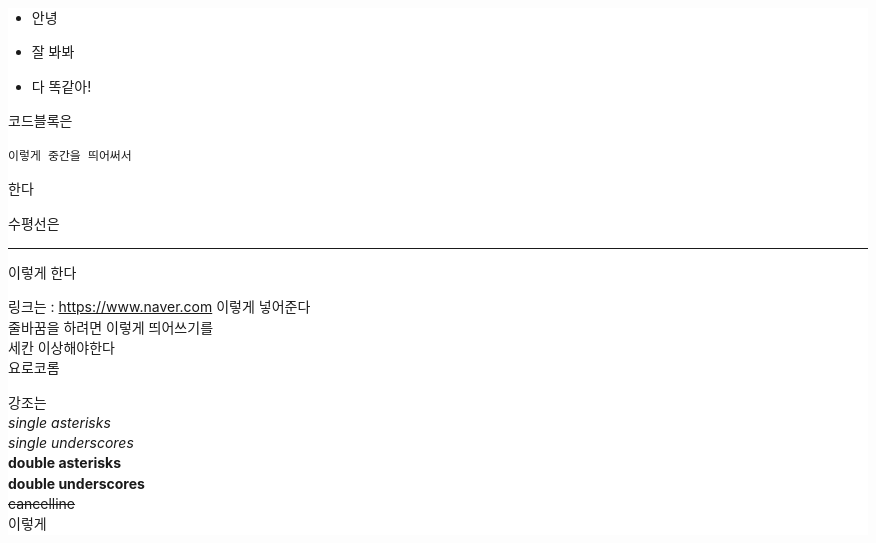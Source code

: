 - 안녕

* 잘 봐봐

- 다 똑같아!

코드블록은

    이렇게 중간을 띄어써서

한다

수평선은

<hr>
이렇게 한다

링크는 : <https://www.naver.com> 이렇게 넣어준다  
줄바꿈을 하려면 이렇게 띄어쓰기를  
세칸 이상해야한다  
요로코롬

강조는  
_single asterisks_  
_single underscores_  
**double asterisks**  
**double underscores**  
~~cancelline~~  
이렇게
